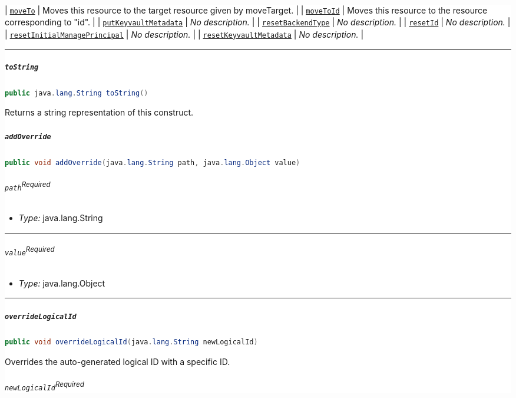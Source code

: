 | <code><a href="#@cdktf/provider-databricks.secretScope.SecretScope.moveTo">moveTo</a></code> | Moves this resource to the target resource given by moveTarget. |
| <code><a href="#@cdktf/provider-databricks.secretScope.SecretScope.moveToId">moveToId</a></code> | Moves this resource to the resource corresponding to "id". |
| <code><a href="#@cdktf/provider-databricks.secretScope.SecretScope.putKeyvaultMetadata">putKeyvaultMetadata</a></code> | *No description.* |
| <code><a href="#@cdktf/provider-databricks.secretScope.SecretScope.resetBackendType">resetBackendType</a></code> | *No description.* |
| <code><a href="#@cdktf/provider-databricks.secretScope.SecretScope.resetId">resetId</a></code> | *No description.* |
| <code><a href="#@cdktf/provider-databricks.secretScope.SecretScope.resetInitialManagePrincipal">resetInitialManagePrincipal</a></code> | *No description.* |
| <code><a href="#@cdktf/provider-databricks.secretScope.SecretScope.resetKeyvaultMetadata">resetKeyvaultMetadata</a></code> | *No description.* |

---

##### `toString` <a name="toString" id="@cdktf/provider-databricks.secretScope.SecretScope.toString"></a>

```java
public java.lang.String toString()
```

Returns a string representation of this construct.

##### `addOverride` <a name="addOverride" id="@cdktf/provider-databricks.secretScope.SecretScope.addOverride"></a>

```java
public void addOverride(java.lang.String path, java.lang.Object value)
```

###### `path`<sup>Required</sup> <a name="path" id="@cdktf/provider-databricks.secretScope.SecretScope.addOverride.parameter.path"></a>

- *Type:* java.lang.String

---

###### `value`<sup>Required</sup> <a name="value" id="@cdktf/provider-databricks.secretScope.SecretScope.addOverride.parameter.value"></a>

- *Type:* java.lang.Object

---

##### `overrideLogicalId` <a name="overrideLogicalId" id="@cdktf/provider-databricks.secretScope.SecretScope.overrideLogicalId"></a>

```java
public void overrideLogicalId(java.lang.String newLogicalId)
```

Overrides the auto-generated logical ID with a specific ID.

###### `newLogicalId`<sup>Required</sup> <a name="newLogicalId" id="@cdktf/provider-databricks.secretScope.SecretScope.overrideLogicalId.parameter.newLogicalId"></a>
